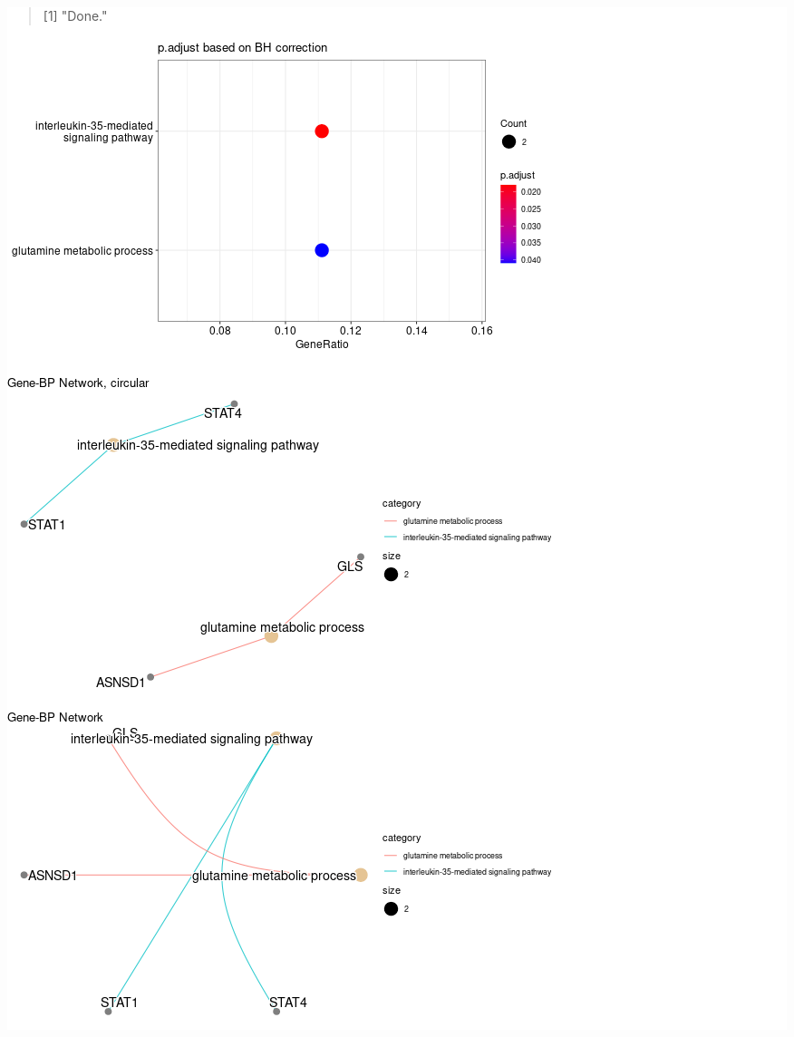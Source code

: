 > [1] "Done."
> ```


![](images_go_enrichment_md/GO_FDR/separate/SLC40A1_wo_orig/symbol/default_universe.BP.0.1BH.dotplot.png)

![](images_go_enrichment_md/GO_FDR/separate/SLC40A1_wo_orig/symbol/default_universe.BP.0.1BH.gene-concept.png)

![](images_go_enrichment_md/GO_FDR/separate/SLC40A1_wo_orig/symbol/default_universe.BP.0.1BH.gene-concept.circular.png)
